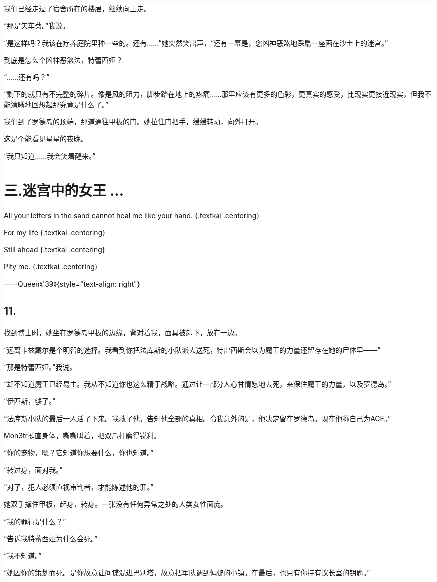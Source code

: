 我们已经走过了宿舍所在的楼层，继续向上走。

“那是矢车菊。”我说。

“是这样吗？我该在疗养庭院里种一些的。还有……”她突然笑出声，“还有一幕是，您凶神恶煞地踩扁一座画在沙土上的迷宫。”

到底是怎么个凶神恶煞法，特蕾西娅？

“……还有吗？”

“剩下的就只有不完整的碎片。像是风的阻力，脚步踏在地上的疼痛……那里应该有更多的色彩，更真实的感受，比现实更接近现实，但我不能清晰地回想起那究竟是什么了。”

我们到了罗德岛的顶端，那道通往甲板的门。她拉住门把手，缓缓转动，向外打开。

这是个能看见星星的夜晚。

“我只知道……我会笑着醒来。”

# 三.迷宫中的女王 ...

All your letters in the sand cannot heal me like your hand. {.textkai .centering}

For my life {.textkai .centering}

Still ahead {.textkai .centering}

Pity me. {.textkai .centering}

——Queen《'39》{style="text-align: right"}

## 11.

找到博士时，她坐在罗德岛甲板的边缘，背对着我，面具被卸下，放在一边。

“远离卡兹戴尔是个明智的选择。我看到你把法库斯的小队派去送死，特雷西斯会以为魔王的力量还留存在她的尸体里——”

“那是特蕾西娅。”我说。

“却不知道魔王已经易主。我从不知道你也这么精于战略。通过让一部分人心甘情愿地去死，来保住魔王的力量，以及罗德岛。”

“伊西斯，够了。”

“法库斯小队的最后一人活了下来。我救了他，告知他全部的真相。令我意外的是，他决定留在罗德岛。现在他称自己为ACE。”

Mon3tr挺直身体，嘶嘶叫着，把双爪打磨得锐利。

“你的宠物，嗯？它知道你想要什么，你也知道。”

“转过身，面对我。”

“对了，犯人必须直视审判者，才能陈述他的罪。”

她双手撑住甲板，起身，转身。一张没有任何异常之处的人类女性面庞。

“我的罪行是什么？”

“告诉我特蕾西娅为什么会死。”

“我不知道。”

“她因你的策划而死。是你故意让间谍混进巴别塔，故意把军队调到偏僻的小镇。在最后，也只有你持有议长室的钥匙。”
